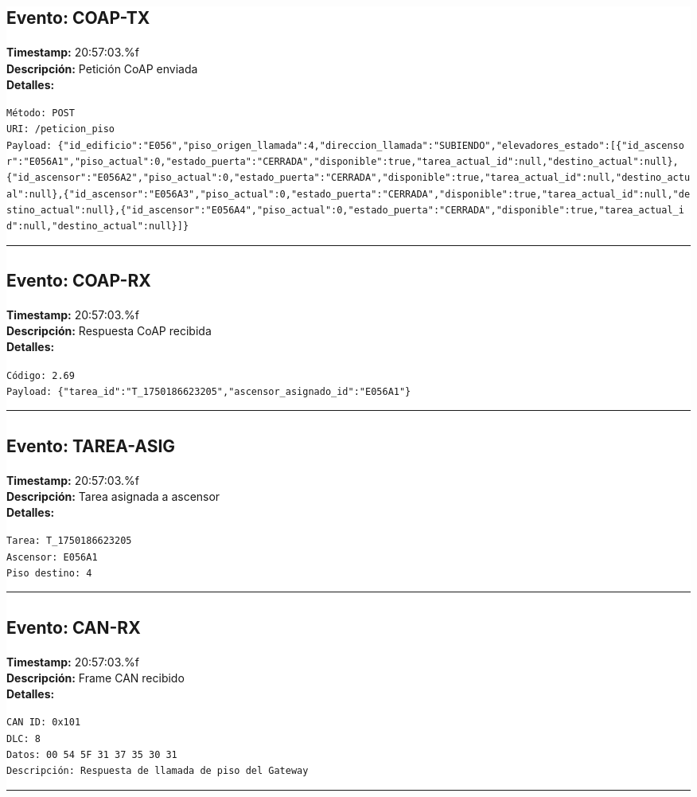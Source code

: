 ## Evento: COAP-TX

**Timestamp:** 20:57:03.%f  
**Descripción:** Petición CoAP enviada  
**Detalles:**

```
Método: POST
URI: /peticion_piso
Payload: {"id_edificio":"E056","piso_origen_llamada":4,"direccion_llamada":"SUBIENDO","elevadores_estado":[{"id_ascensor":"E056A1","piso_actual":0,"estado_puerta":"CERRADA","disponible":true,"tarea_actual_id":null,"destino_actual":null},{"id_ascensor":"E056A2","piso_actual":0,"estado_puerta":"CERRADA","disponible":true,"tarea_actual_id":null,"destino_actual":null},{"id_ascensor":"E056A3","piso_actual":0,"estado_puerta":"CERRADA","disponible":true,"tarea_actual_id":null,"destino_actual":null},{"id_ascensor":"E056A4","piso_actual":0,"estado_puerta":"CERRADA","disponible":true,"tarea_actual_id":null,"destino_actual":null}]}
```

---

## Evento: COAP-RX

**Timestamp:** 20:57:03.%f  
**Descripción:** Respuesta CoAP recibida  
**Detalles:**

```
Código: 2.69
Payload: {"tarea_id":"T_1750186623205","ascensor_asignado_id":"E056A1"}
```

---

## Evento: TAREA-ASIG

**Timestamp:** 20:57:03.%f  
**Descripción:** Tarea asignada a ascensor  
**Detalles:**

```
Tarea: T_1750186623205
Ascensor: E056A1
Piso destino: 4
```

---

## Evento: CAN-RX

**Timestamp:** 20:57:03.%f  
**Descripción:** Frame CAN recibido  
**Detalles:**

```
CAN ID: 0x101
DLC: 8
Datos: 00 54 5F 31 37 35 30 31 
Descripción: Respuesta de llamada de piso del Gateway
```

---